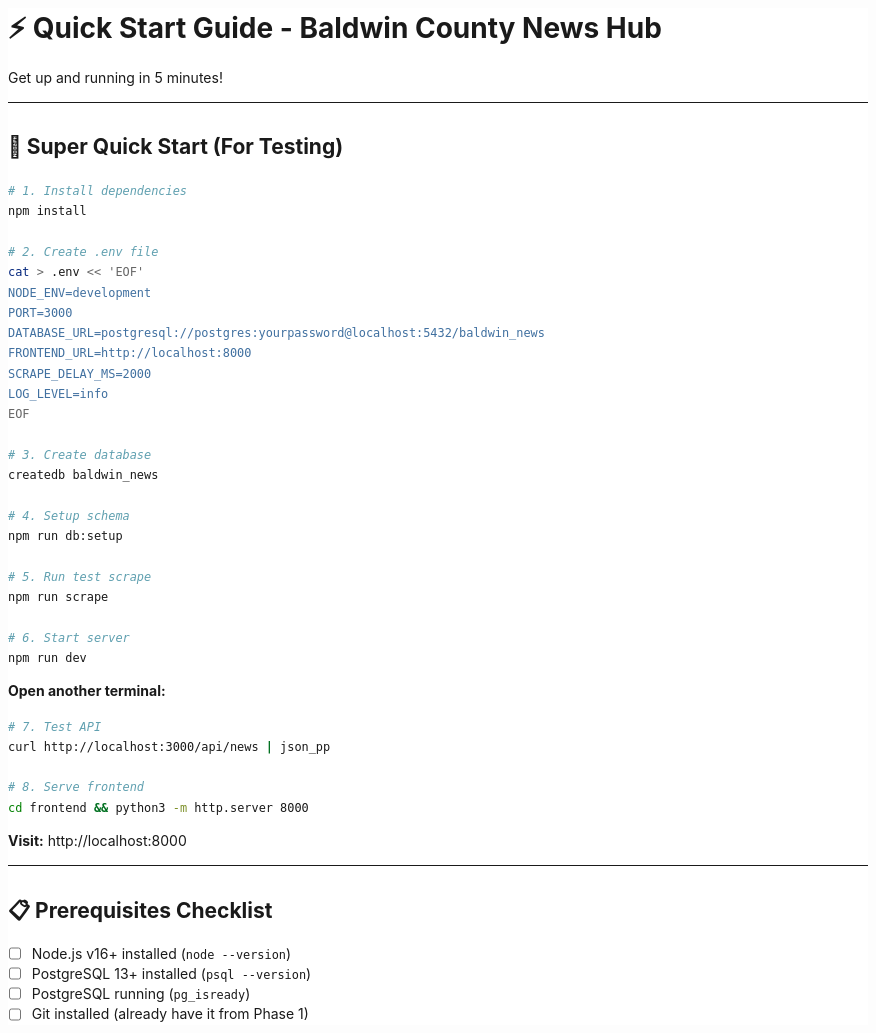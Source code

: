 # ⚡ Quick Start Guide - Baldwin County News Hub

Get up and running in 5 minutes!

---

## 🏃 Super Quick Start (For Testing)

```bash
# 1. Install dependencies
npm install

# 2. Create .env file
cat > .env << 'EOF'
NODE_ENV=development
PORT=3000
DATABASE_URL=postgresql://postgres:yourpassword@localhost:5432/baldwin_news
FRONTEND_URL=http://localhost:8000
SCRAPE_DELAY_MS=2000
LOG_LEVEL=info
EOF

# 3. Create database
createdb baldwin_news

# 4. Setup schema
npm run db:setup

# 5. Run test scrape
npm run scrape

# 6. Start server
npm run dev
```

**Open another terminal:**
```bash
# 7. Test API
curl http://localhost:3000/api/news | json_pp

# 8. Serve frontend
cd frontend && python3 -m http.server 8000
```

**Visit:** http://localhost:8000

---

## 📋 Prerequisites Checklist

- [ ] Node.js v16+ installed (`node --version`)
- [ ] PostgreSQL 13+ installed (`psql --version`)
- [ ] PostgreSQL running (`pg_isready`)
- [ ] Git installed (already have it from Phase 1)
